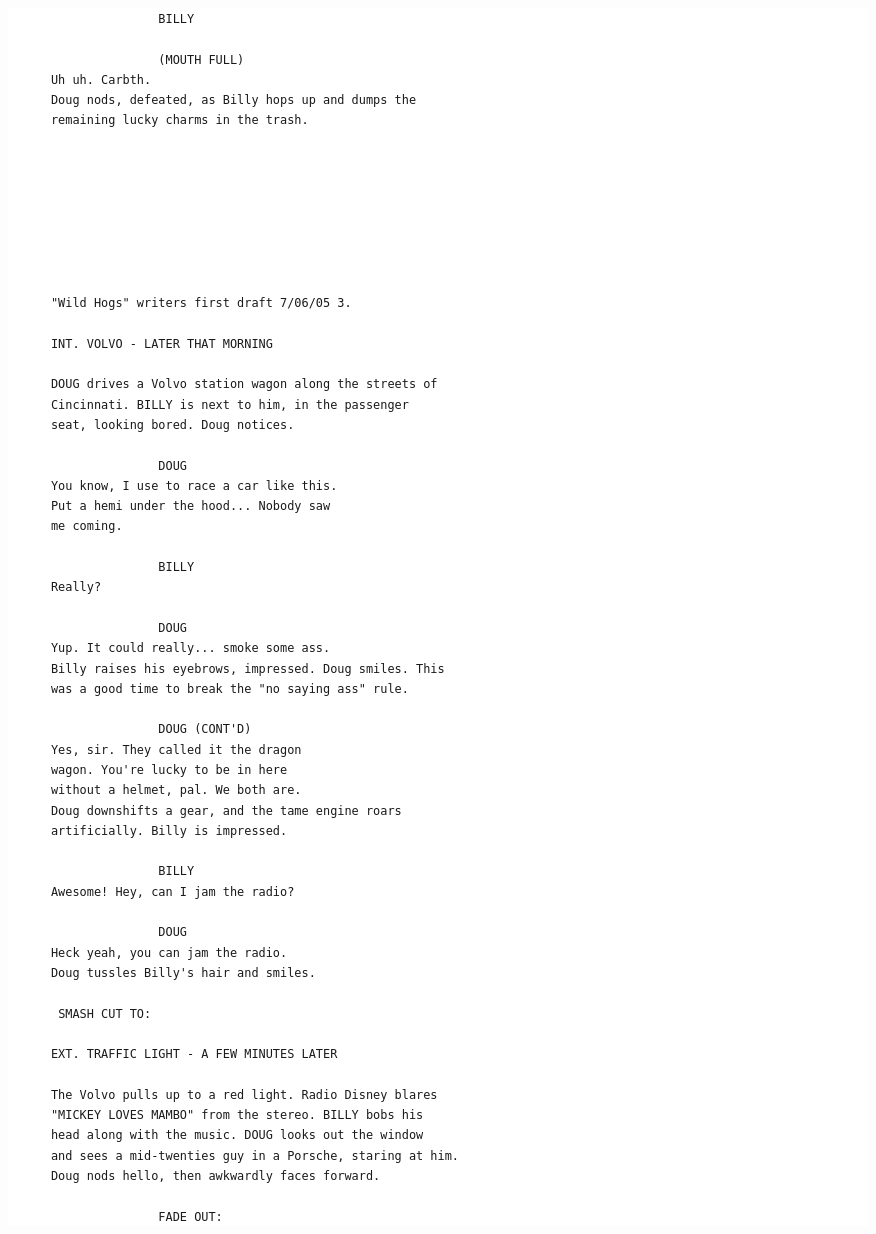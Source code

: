                          BILLY

                         (MOUTH FULL)
          Uh uh. Carbth.
          Doug nods, defeated, as Billy hops up and dumps the
          remaining lucky charms in the trash.

                         

                         

                         

                         
          "Wild Hogs" writers first draft 7/06/05 3.

          INT. VOLVO - LATER THAT MORNING

          DOUG drives a Volvo station wagon along the streets of
          Cincinnati. BILLY is next to him, in the passenger
          seat, looking bored. Doug notices.

                         DOUG
          You know, I use to race a car like this.
          Put a hemi under the hood... Nobody saw
          me coming.

                         BILLY
          Really?

                         DOUG
          Yup. It could really... smoke some ass.
          Billy raises his eyebrows, impressed. Doug smiles. This
          was a good time to break the "no saying ass" rule.

                         DOUG (CONT'D)
          Yes, sir. They called it the dragon
          wagon. You're lucky to be in here
          without a helmet, pal. We both are.
          Doug downshifts a gear, and the tame engine roars
          artificially. Billy is impressed.

                         BILLY
          Awesome! Hey, can I jam the radio?

                         DOUG
          Heck yeah, you can jam the radio.
          Doug tussles Billy's hair and smiles.

           SMASH CUT TO:

          EXT. TRAFFIC LIGHT - A FEW MINUTES LATER

          The Volvo pulls up to a red light. Radio Disney blares
          "MICKEY LOVES MAMBO" from the stereo. BILLY bobs his
          head along with the music. DOUG looks out the window
          and sees a mid-twenties guy in a Porsche, staring at him.
          Doug nods hello, then awkwardly faces forward.

                         FADE OUT:
